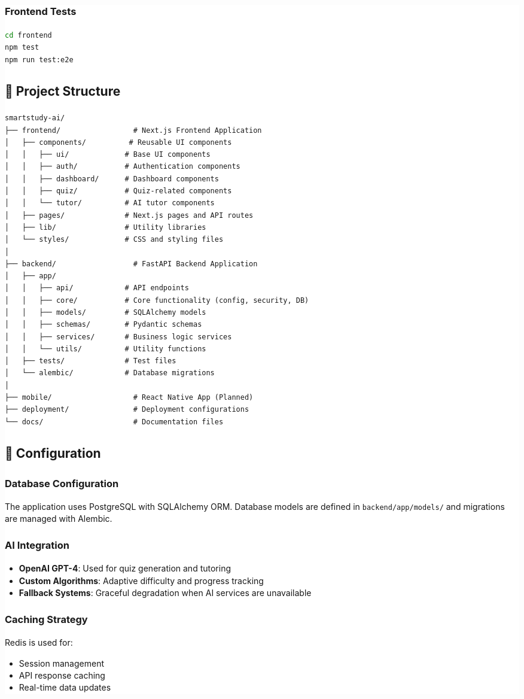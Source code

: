 ### Frontend Tests
```bash
cd frontend
npm test
npm run test:e2e
```

## 📱 Project Structure

```
smartstudy-ai/
├── frontend/                 # Next.js Frontend Application
│   ├── components/          # Reusable UI components
│   │   ├── ui/             # Base UI components
│   │   ├── auth/           # Authentication components
│   │   ├── dashboard/      # Dashboard components
│   │   ├── quiz/           # Quiz-related components
│   │   └── tutor/          # AI tutor components
│   ├── pages/              # Next.js pages and API routes
│   ├── lib/                # Utility libraries
│   └── styles/             # CSS and styling files
│
├── backend/                  # FastAPI Backend Application
│   ├── app/
│   │   ├── api/            # API endpoints
│   │   ├── core/           # Core functionality (config, security, DB)
│   │   ├── models/         # SQLAlchemy models
│   │   ├── schemas/        # Pydantic schemas
│   │   ├── services/       # Business logic services
│   │   └── utils/          # Utility functions
│   ├── tests/              # Test files
│   └── alembic/            # Database migrations
│
├── mobile/                   # React Native App (Planned)
├── deployment/               # Deployment configurations
└── docs/                     # Documentation files
```

## 🔧 Configuration

### Database Configuration
The application uses PostgreSQL with SQLAlchemy ORM. Database models are defined in `backend/app/models/` and migrations are managed with Alembic.

### AI Integration
- **OpenAI GPT-4**: Used for quiz generation and tutoring
- **Custom Algorithms**: Adaptive difficulty and progress tracking
- **Fallback Systems**: Graceful degradation when AI services are unavailable

### Caching Strategy
Redis is used for:
- Session management
- API response caching
- Real-time data updates
